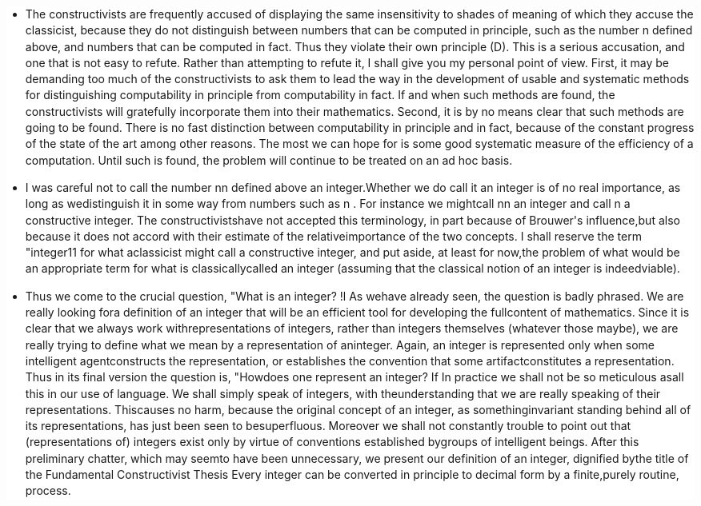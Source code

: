 - The constructivists are frequently accused of
  displaying the same insensitivity
  to shades of meaning of which they accuse the classicist,
  because they do not distinguish between numbers
  that can be computed in principle, such as the number n defined above,
  and numbers that can be computed in fact.
  Thus they violate their own principle (D).
  This is a serious accusation,
  and one that is not easy to refute.
  Rather than attempting to refute it,
  I shall give you my personal point of view.
  First, it may be demanding too much of the constructivists
  to ask them to lead the way
  in the development of usable and systematic methods
  for distinguishing computability in principle from computability in fact.
  If and when such methods are found,
  the constructivists will gratefully incorporate them
  into their mathematics.
  Second, it is by no means clear that
  such methods are going to be found.
  There is no fast distinction
  between computability in principle and in fact,
  because of the constant progress of
  the state of the art among other reasons.
  The most we can hope for is some good systematic measure
  of the efficiency of a computation.
  Until such is found,
  the problem will continue to be treated on an ad hoc basis.

- I was careful not to call the number nn defined above an integer.Whether we do call it an integer is of no real importance, as long as wedistinguish it in some way from numbers such as n . For instance we mightcall nn an integer and call n a constructive integer. The constructivistshave not accepted this terminology, in part because of Brouwer's influence,but also because it does not accord with their estimate of the relativeimportance of the two concepts. I shall reserve the term "integer11 for what aclassicist might call a constructive integer, and put aside, at least for now,the problem of what would be an appropriate term for what is classicallycalled an integer (assuming that the classical notion of an integer is indeedviable).

- Thus we come to the crucial question, "What is an integer? !l As wehave already seen, the question is badly phrased. We are really looking fora definition of an integer that will be an efficient tool for developing the fullcontent of mathematics. Since it is clear that we always work withrepresentations of integers, rather than integers themselves (whatever those maybe), we are really trying to define what we mean by a representation of aninteger. Again, an integer is represented only when some intelligent agentconstructs the representation, or establishes the convention that some artifactconstitutes a representation. Thus in its final version the question is, "Howdoes one represent an integer? If In practice we shall not be so meticulous asall this in our use of language. We shall simply speak of integers, with theunderstanding that we are really speaking of their representations. Thiscauses no harm, because the original concept of an integer, as somethinginvariant standing behind all of its representations, has just been seen to besuperfluous. Moreover we shall not constantly trouble to point out that
  (representations of) integers exist only by virtue of conventions established bygroups of intelligent beings. After this preliminary chatter, which may seemto have been unnecessary, we present our definition of an integer, dignified bythe title of the
  Fundamental Constructivist Thesis
  Every integer can be converted in principle to decimal form by a finite,purely routine, process.
